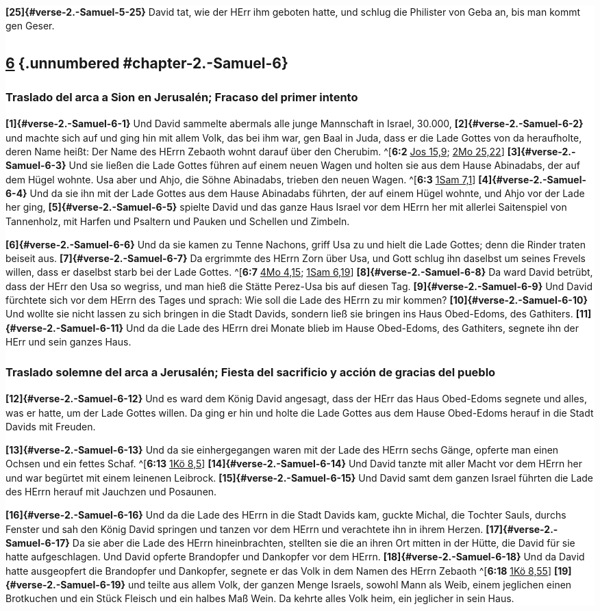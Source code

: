 **[25]{#verse-2.-Samuel-5-25}** David tat, wie der HErr ihm geboten hatte, und schlug die Philister von Geba an, bis man kommt gen Geser.

## [6](#book-2.-Samuel) {.unnumbered #chapter-2.-Samuel-6}
### Traslado del arca a Sion en Jerusalén; Fracaso del primer intento
**[1]{#verse-2.-Samuel-6-1}** Und David sammelte abermals alle junge Mannschaft in Israel, 30.000, **[2]{#verse-2.-Samuel-6-2}** und machte sich auf und ging hin mit allem Volk, das bei ihm war, gen Baal in Juda, dass er die Lade Gottes von da heraufholte, deren Name heißt: Der Name des HErrn Zebaoth wohnt darauf über den Cherubim. ^[**6:2** [Jos 15,9](ch006.xhtml#verse-Josua-15-9); [2Mo 25,22](ch002.xhtml#verse-2-Mose-25-22)] **[3]{#verse-2.-Samuel-6-3}** Und sie ließen die Lade Gottes führen auf einem neuen Wagen und holten sie aus dem Hause Abinadabs, der auf dem Hügel wohnte. Usa aber und Ahjo, die Söhne Abinadabs, trieben den neuen Wagen. ^[**6:3** [1Sam 7,1](ch009.xhtml#verse-1-Samuel-7-1)] **[4]{#verse-2.-Samuel-6-4}** Und da sie ihn mit der Lade Gottes aus dem Hause Abinadabs führten, der auf einem Hügel wohnte, und Ahjo vor der Lade her ging, **[5]{#verse-2.-Samuel-6-5}** spielte David und das ganze Haus Israel vor dem HErrn her mit allerlei Saitenspiel von Tannenholz, mit Harfen und Psaltern und Pauken und Schellen und Zimbeln. 
 

**[6]{#verse-2.-Samuel-6-6}** Und da sie kamen zu Tenne Nachons, griff Usa zu und hielt die Lade Gottes; denn die Rinder traten beiseit aus. **[7]{#verse-2.-Samuel-6-7}** Da ergrimmte des HErrn Zorn über Usa, und Gott schlug ihn daselbst um seines Frevels willen, dass er daselbst starb bei der Lade Gottes. ^[**6:7** [4Mo 4,15](ch004.xhtml#verse-4-Mose-4-15); [1Sam 6,19](ch009.xhtml#verse-1-Samuel-6-19)] **[8]{#verse-2.-Samuel-6-8}** Da ward David betrübt, dass der HErr den Usa so wegriss, und man hieß die Stätte Perez-Usa bis auf diesen Tag. **[9]{#verse-2.-Samuel-6-9}** Und David fürchtete sich vor dem HErrn des Tages und sprach: Wie soll die Lade des HErrn zu mir kommen? **[10]{#verse-2.-Samuel-6-10}** Und wollte sie nicht lassen zu sich bringen in die Stadt Davids, sondern ließ sie bringen ins Haus Obed-Edoms, des Gathiters. **[11]{#verse-2.-Samuel-6-11}** Und da die Lade des HErrn drei Monate blieb im Hause Obed-Edoms, des Gathiters, segnete ihn der HErr und sein ganzes Haus.


### Traslado solemne del arca a Jerusalén; Fiesta del sacrificio y acción de gracias del pueblo
**[12]{#verse-2.-Samuel-6-12}** Und es ward dem König David angesagt, dass der HErr das Haus Obed-Edoms segnete und alles, was er hatte, um der Lade Gottes willen. Da ging er hin und holte die Lade Gottes aus dem Hause Obed-Edoms herauf in die Stadt Davids mit Freuden. 

**[13]{#verse-2.-Samuel-6-13}** Und da sie einhergegangen waren mit der Lade des HErrn sechs Gänge, opferte man einen Ochsen und ein fettes Schaf. ^[**6:13** [1Kö 8,5](ch011.xhtml#verse-1-Könige-8-5)] **[14]{#verse-2.-Samuel-6-14}** Und David tanzte mit aller Macht vor dem HErrn her und war begürtet mit einem leinenen Leibrock. **[15]{#verse-2.-Samuel-6-15}** Und David samt dem ganzen Israel führten die Lade des HErrn herauf mit Jauchzen und Posaunen. 


**[16]{#verse-2.-Samuel-6-16}** Und da die Lade des HErrn in die Stadt Davids kam, guckte Michal, die Tochter Sauls, durchs Fenster und sah den König David springen und tanzen vor dem HErrn und verachtete ihn in ihrem Herzen. **[17]{#verse-2.-Samuel-6-17}** Da sie aber die Lade des HErrn hineinbrachten, stellten sie die an ihren Ort mitten in der Hütte, die David für sie hatte aufgeschlagen. Und David opferte Brandopfer und Dankopfer vor dem HErrn. **[18]{#verse-2.-Samuel-6-18}** Und da David hatte ausgeopfert die Brandopfer und Dankopfer, segnete er das Volk in dem Namen des HErrn Zebaoth ^[**6:18** [1Kö 8,55](ch011.xhtml#verse-1-Könige-8-55)] **[19]{#verse-2.-Samuel-6-19}** und teilte aus allem Volk, der ganzen Menge Israels, sowohl Mann als Weib, einem jeglichen einen Brotkuchen und ein Stück Fleisch und ein halbes Maß Wein. Da kehrte alles Volk heim, ein jeglicher in sein Haus.
